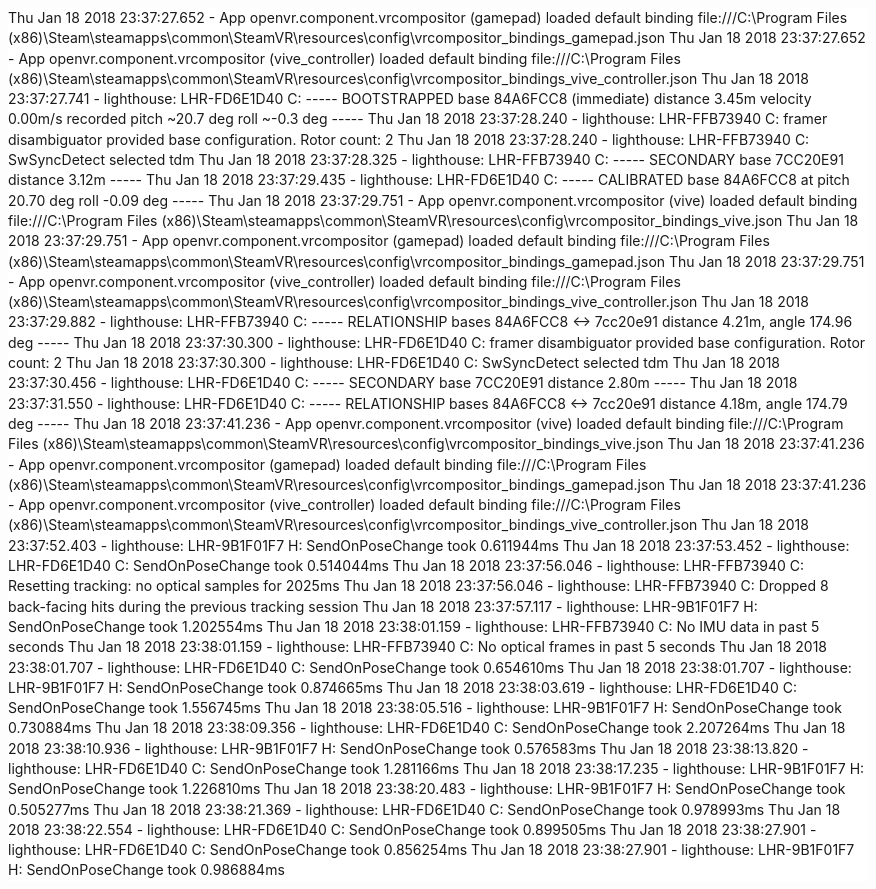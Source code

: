 Thu Jan 18 2018 23:37:27.652 - App openvr.component.vrcompositor (gamepad) loaded default binding file:///C:\Program Files (x86)\Steam\steamapps\common\SteamVR\resources\config\vrcompositor_bindings_gamepad.json
Thu Jan 18 2018 23:37:27.652 - App openvr.component.vrcompositor (vive_controller) loaded default binding file:///C:\Program Files (x86)\Steam\steamapps\common\SteamVR\resources\config\vrcompositor_bindings_vive_controller.json
Thu Jan 18 2018 23:37:27.741 - lighthouse: LHR-FD6E1D40 C: ----- BOOTSTRAPPED base 84A6FCC8 (immediate) distance 3.45m velocity 0.00m/s recorded pitch ~20.7 deg roll ~-0.3 deg -----
Thu Jan 18 2018 23:37:28.240 - lighthouse: LHR-FFB73940 C: framer disambiguator provided base configuration. Rotor count: 2
Thu Jan 18 2018 23:37:28.240 - lighthouse: LHR-FFB73940 C: SwSyncDetect selected tdm
Thu Jan 18 2018 23:37:28.325 - lighthouse: LHR-FFB73940 C: ----- SECONDARY base 7CC20E91 distance 3.12m -----
Thu Jan 18 2018 23:37:29.435 - lighthouse: LHR-FD6E1D40 C: ----- CALIBRATED base 84A6FCC8 at pitch 20.70 deg roll -0.09 deg -----
Thu Jan 18 2018 23:37:29.751 - App openvr.component.vrcompositor (vive) loaded default binding file:///C:\Program Files (x86)\Steam\steamapps\common\SteamVR\resources\config\vrcompositor_bindings_vive.json
Thu Jan 18 2018 23:37:29.751 - App openvr.component.vrcompositor (gamepad) loaded default binding file:///C:\Program Files (x86)\Steam\steamapps\common\SteamVR\resources\config\vrcompositor_bindings_gamepad.json
Thu Jan 18 2018 23:37:29.751 - App openvr.component.vrcompositor (vive_controller) loaded default binding file:///C:\Program Files (x86)\Steam\steamapps\common\SteamVR\resources\config\vrcompositor_bindings_vive_controller.json
Thu Jan 18 2018 23:37:29.882 - lighthouse: LHR-FFB73940 C: ----- RELATIONSHIP bases 84A6FCC8 <-> 7cc20e91 distance 4.21m, angle 174.96 deg -----
Thu Jan 18 2018 23:37:30.300 - lighthouse: LHR-FD6E1D40 C: framer disambiguator provided base configuration. Rotor count: 2
Thu Jan 18 2018 23:37:30.300 - lighthouse: LHR-FD6E1D40 C: SwSyncDetect selected tdm
Thu Jan 18 2018 23:37:30.456 - lighthouse: LHR-FD6E1D40 C: ----- SECONDARY base 7CC20E91 distance 2.80m -----
Thu Jan 18 2018 23:37:31.550 - lighthouse: LHR-FD6E1D40 C: ----- RELATIONSHIP bases 84A6FCC8 <-> 7cc20e91 distance 4.18m, angle 174.79 deg -----
Thu Jan 18 2018 23:37:41.236 - App openvr.component.vrcompositor (vive) loaded default binding file:///C:\Program Files (x86)\Steam\steamapps\common\SteamVR\resources\config\vrcompositor_bindings_vive.json
Thu Jan 18 2018 23:37:41.236 - App openvr.component.vrcompositor (gamepad) loaded default binding file:///C:\Program Files (x86)\Steam\steamapps\common\SteamVR\resources\config\vrcompositor_bindings_gamepad.json
Thu Jan 18 2018 23:37:41.236 - App openvr.component.vrcompositor (vive_controller) loaded default binding file:///C:\Program Files (x86)\Steam\steamapps\common\SteamVR\resources\config\vrcompositor_bindings_vive_controller.json
Thu Jan 18 2018 23:37:52.403 - lighthouse: LHR-9B1F01F7 H: SendOnPoseChange took 0.611944ms
Thu Jan 18 2018 23:37:53.452 - lighthouse: LHR-FD6E1D40 C: SendOnPoseChange took 0.514044ms
Thu Jan 18 2018 23:37:56.046 - lighthouse: LHR-FFB73940 C: Resetting tracking: no optical samples for 2025ms
Thu Jan 18 2018 23:37:56.046 - lighthouse: LHR-FFB73940 C: Dropped 8 back-facing hits during the previous tracking session
Thu Jan 18 2018 23:37:57.117 - lighthouse: LHR-9B1F01F7 H: SendOnPoseChange took 1.202554ms
Thu Jan 18 2018 23:38:01.159 - lighthouse: LHR-FFB73940 C: No IMU data in past 5 seconds
Thu Jan 18 2018 23:38:01.159 - lighthouse: LHR-FFB73940 C: No optical frames in past 5 seconds
Thu Jan 18 2018 23:38:01.707 - lighthouse: LHR-FD6E1D40 C: SendOnPoseChange took 0.654610ms
Thu Jan 18 2018 23:38:01.707 - lighthouse: LHR-9B1F01F7 H: SendOnPoseChange took 0.874665ms
Thu Jan 18 2018 23:38:03.619 - lighthouse: LHR-FD6E1D40 C: SendOnPoseChange took 1.556745ms
Thu Jan 18 2018 23:38:05.516 - lighthouse: LHR-9B1F01F7 H: SendOnPoseChange took 0.730884ms
Thu Jan 18 2018 23:38:09.356 - lighthouse: LHR-FD6E1D40 C: SendOnPoseChange took 2.207264ms
Thu Jan 18 2018 23:38:10.936 - lighthouse: LHR-9B1F01F7 H: SendOnPoseChange took 0.576583ms
Thu Jan 18 2018 23:38:13.820 - lighthouse: LHR-FD6E1D40 C: SendOnPoseChange took 1.281166ms
Thu Jan 18 2018 23:38:17.235 - lighthouse: LHR-9B1F01F7 H: SendOnPoseChange took 1.226810ms
Thu Jan 18 2018 23:38:20.483 - lighthouse: LHR-9B1F01F7 H: SendOnPoseChange took 0.505277ms
Thu Jan 18 2018 23:38:21.369 - lighthouse: LHR-FD6E1D40 C: SendOnPoseChange took 0.978993ms
Thu Jan 18 2018 23:38:22.554 - lighthouse: LHR-FD6E1D40 C: SendOnPoseChange took 0.899505ms
Thu Jan 18 2018 23:38:27.901 - lighthouse: LHR-FD6E1D40 C: SendOnPoseChange took 0.856254ms
Thu Jan 18 2018 23:38:27.901 - lighthouse: LHR-9B1F01F7 H: SendOnPoseChange took 0.986884ms